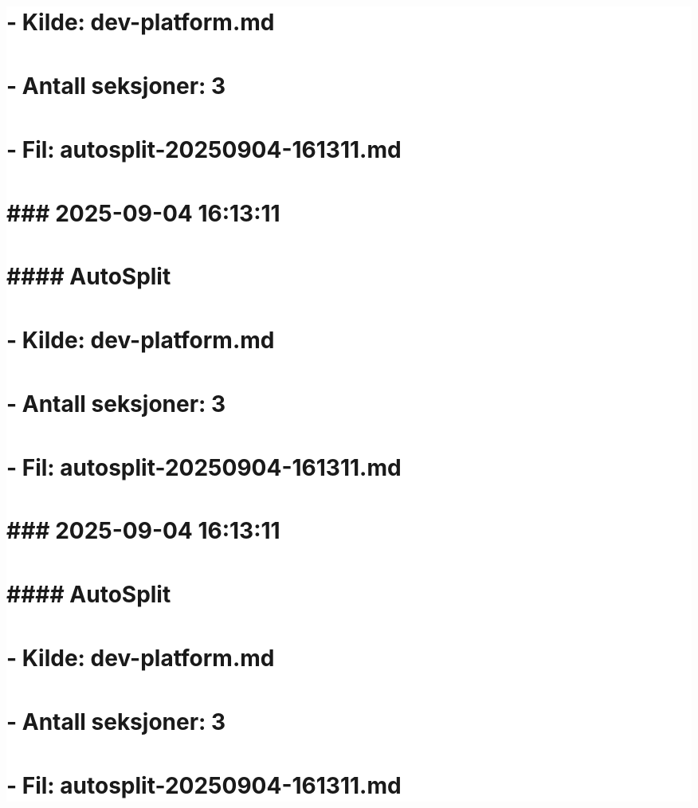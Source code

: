 # \- Kilde: dev-platform.md

# \- Antall seksjoner: 3

# \- Fil: autosplit-20250904-161311.md

#

#

#

#

# \### 2025-09-04 16:13:11

# \#### AutoSplit

# \- Kilde: dev-platform.md

# \- Antall seksjoner: 3

# \- Fil: autosplit-20250904-161311.md

#

#

#

#

# \### 2025-09-04 16:13:11

# \#### AutoSplit

# \- Kilde: dev-platform.md

# \- Antall seksjoner: 3

# \- Fil: autosplit-20250904-161311.md
